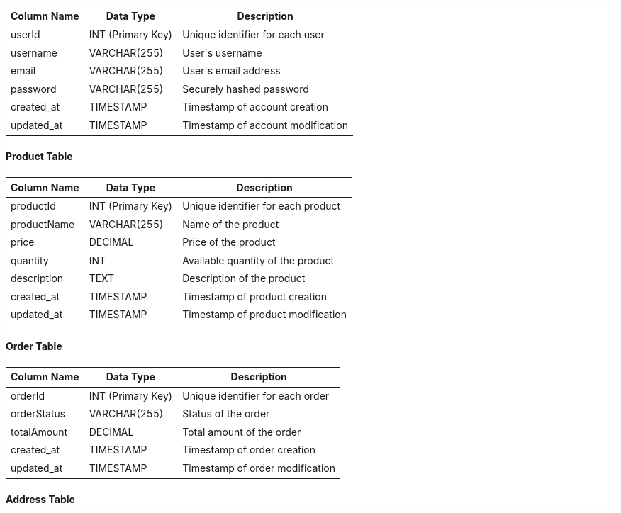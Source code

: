  

| Column Name | Data Type | Description                       |
| ----------- | --------- | --------------------------------- |
| userId      | INT (Primary Key) | Unique identifier for each user |
| username    | VARCHAR(255) | User's username                  |
| email       | VARCHAR(255) | User's email address             |
| password    | VARCHAR(255) | Securely hashed password          |
| created_at  | TIMESTAMP | Timestamp of account creation    |
| updated_at  | TIMESTAMP | Timestamp of account modification|

 

#### Product Table

 

| Column Name | Data Type | Description                       |
| ----------- | --------- | --------------------------------- |
| productId   | INT (Primary Key) | Unique identifier for each product |
| productName | VARCHAR(255) | Name of the product               |
| price       | DECIMAL   | Price of the product              |
| quantity    | INT       | Available quantity of the product |
| description | TEXT      | Description of the product        |
| created_at  | TIMESTAMP | Timestamp of product creation     |
| updated_at  | TIMESTAMP | Timestamp of product modification |

 

#### Order Table

 

| Column Name | Data Type | Description                       |
| ----------- | --------- | --------------------------------- |
| orderId     | INT (Primary Key) | Unique identifier for each order   |
| orderStatus | VARCHAR(255) | Status of the order                |
| totalAmount | DECIMAL   | Total amount of the order         |
| created_at  | TIMESTAMP | Timestamp of order creation       |
| updated_at  | TIMESTAMP | Timestamp of order modification   |

 

 

#### Address Table

